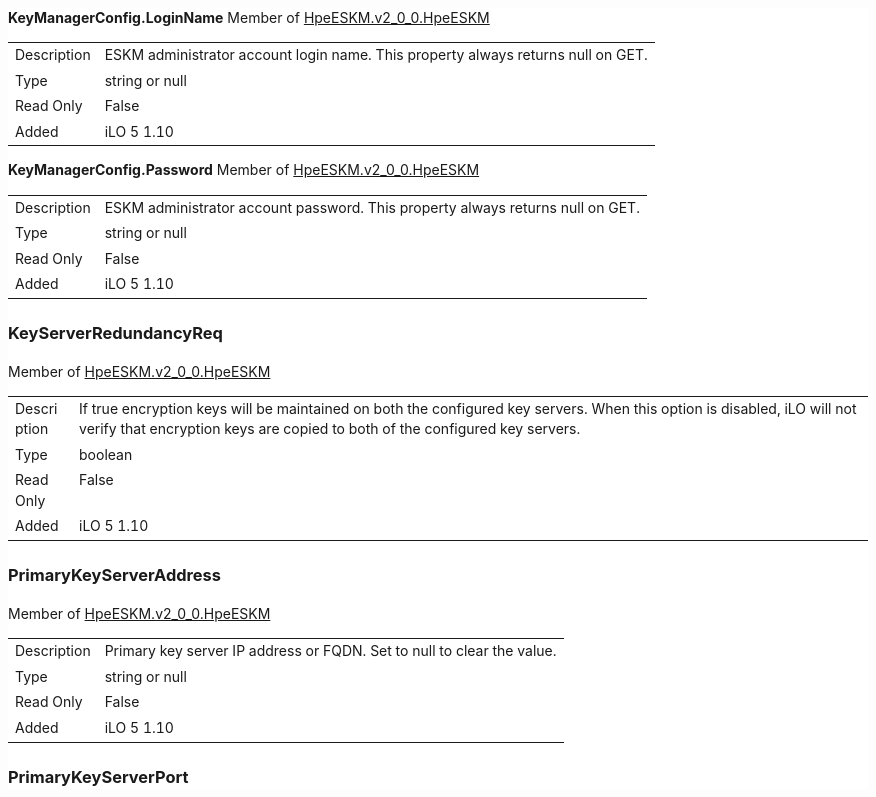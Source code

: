 **KeyManagerConfig.LoginName**
Member of [HpeESKM.v2\_0\_0.HpeESKM](#hpeeskm)

| | |
|---|---|
|Description|ESKM administrator account login name. This property always returns null on GET.|
|Type|string or null|
|Read Only|False|
|Added|iLO 5 1.10|

**KeyManagerConfig.Password**
Member of [HpeESKM.v2\_0\_0.HpeESKM](#hpeeskm)

| | |
|---|---|
|Description|ESKM administrator account password. This property always returns null on GET.|
|Type|string or null|
|Read Only|False|
|Added|iLO 5 1.10|

### KeyServerRedundancyReq

Member of [HpeESKM.v2\_0\_0.HpeESKM](#hpeeskm)

| | |
|---|---|
|Description|If true encryption keys will be maintained on both the configured key servers. When this option is disabled, iLO will not verify that encryption keys are copied to both of the configured key servers.|
|Type|boolean|
|Read Only|False|
|Added|iLO 5 1.10|

### PrimaryKeyServerAddress

Member of [HpeESKM.v2\_0\_0.HpeESKM](#hpeeskm)

| | |
|---|---|
|Description|Primary key server IP address or FQDN. Set to null to clear the value.|
|Type|string or null|
|Read Only|False|
|Added|iLO 5 1.10|

### PrimaryKeyServerPort
